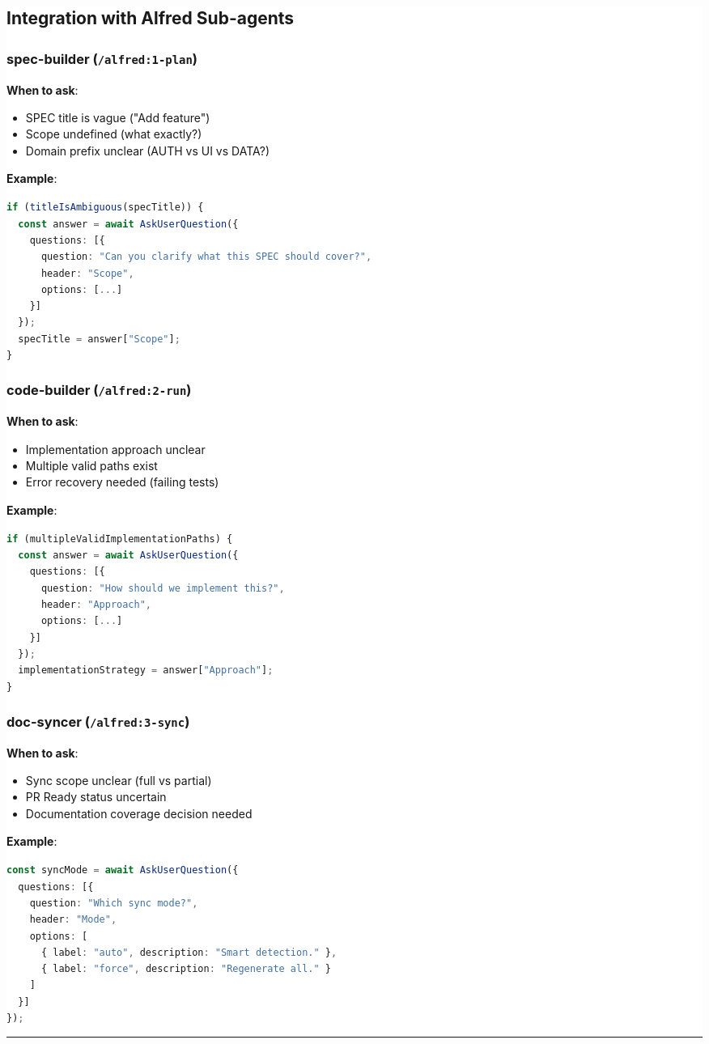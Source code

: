
## Integration with Alfred Sub-agents

### spec-builder (`/alfred:1-plan`)

**When to ask**:
- SPEC title is vague ("Add feature")
- Scope undefined (what exactly?)
- Domain prefix unclear (AUTH vs UI vs DATA?)

**Example**:
```typescript
if (titleIsAmbiguous(specTitle)) {
  const answer = await AskUserQuestion({
    questions: [{
      question: "Can you clarify what this SPEC should cover?",
      header: "Scope",
      options: [...]
    }]
  });
  specTitle = answer["Scope"];
}
```

### code-builder (`/alfred:2-run`)

**When to ask**:
- Implementation approach unclear
- Multiple valid paths exist
- Error recovery needed (failing tests)

**Example**:
```typescript
if (multipleValidImplementationPaths) {
  const answer = await AskUserQuestion({
    questions: [{
      question: "How should we implement this?",
      header: "Approach",
      options: [...]
    }]
  });
  implementationStrategy = answer["Approach"];
}
```

### doc-syncer (`/alfred:3-sync`)

**When to ask**:
- Sync scope unclear (full vs partial)
- PR Ready status uncertain
- Documentation coverage decision needed

**Example**:
```typescript
const syncMode = await AskUserQuestion({
  questions: [{
    question: "Which sync mode?",
    header: "Mode",
    options: [
      { label: "auto", description: "Smart detection." },
      { label: "force", description: "Regenerate all." }
    ]
  }]
});
```

---